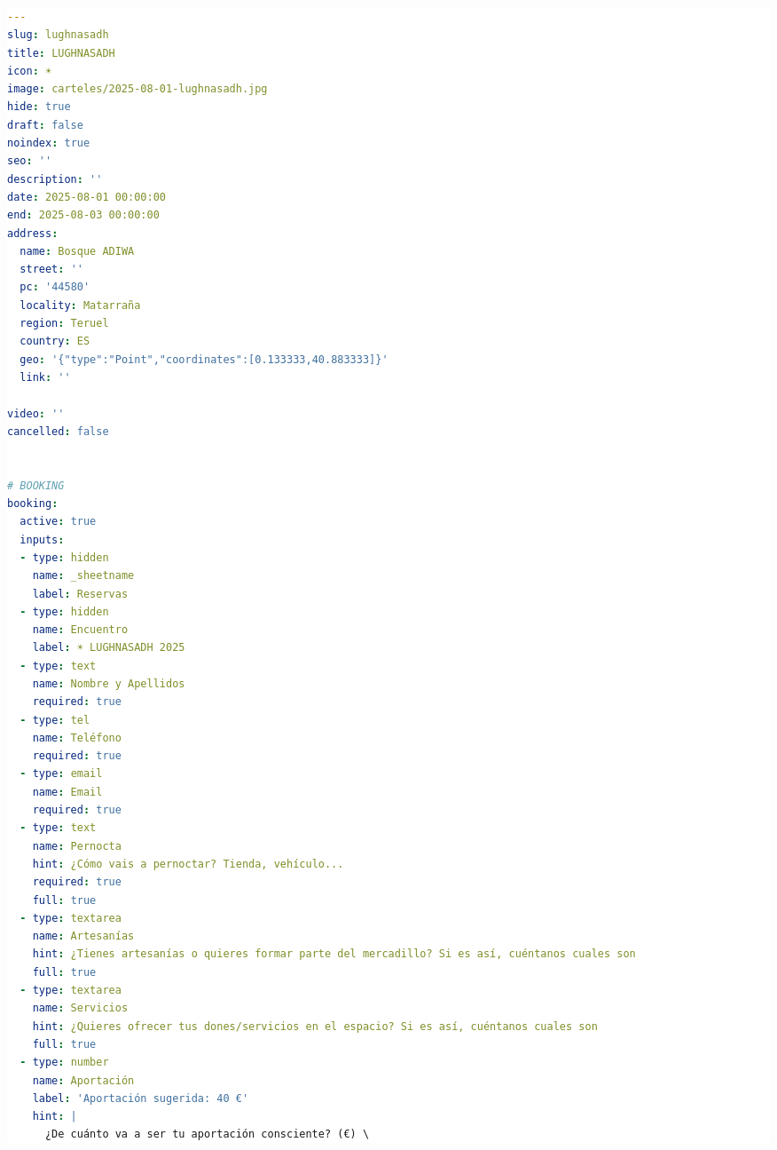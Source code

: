```yaml
---
slug: lughnasadh
title: LUGHNASADH
icon: ☀️
image: carteles/2025-08-01-lughnasadh.jpg
hide: true
draft: false
noindex: true
seo: ''
description: ''
date: 2025-08-01 00:00:00
end: 2025-08-03 00:00:00
address:
  name: Bosque ADIWA
  street: ''
  pc: '44580'
  locality: Matarraña
  region: Teruel
  country: ES
  geo: '{"type":"Point","coordinates":[0.133333,40.883333]}'
  link: ''

video: ''
cancelled: false


# BOOKING
booking:
  active: true
  inputs:
  - type: hidden
    name: _sheetname
    label: Reservas
  - type: hidden
    name: Encuentro
    label: ☀️ LUGHNASADH 2025
  - type: text
    name: Nombre y Apellidos
    required: true
  - type: tel
    name: Teléfono
    required: true
  - type: email
    name: Email
    required: true
  - type: text
    name: Pernocta
    hint: ¿Cómo vais a pernoctar? Tienda, vehículo...
    required: true
    full: true
  - type: textarea
    name: Artesanías
    hint: ¿Tienes artesanías o quieres formar parte del mercadillo? Si es así, cuéntanos cuales son
    full: true
  - type: textarea
    name: Servicios
    hint: ¿Quieres ofrecer tus dones/servicios en el espacio? Si es así, cuéntanos cuales son
    full: true
  - type: number
    name: Aportación
    label: 'Aportación sugerida: 40 €'
    hint: |
      ¿De cuánto va a ser tu aportación consciente? (€) \
```